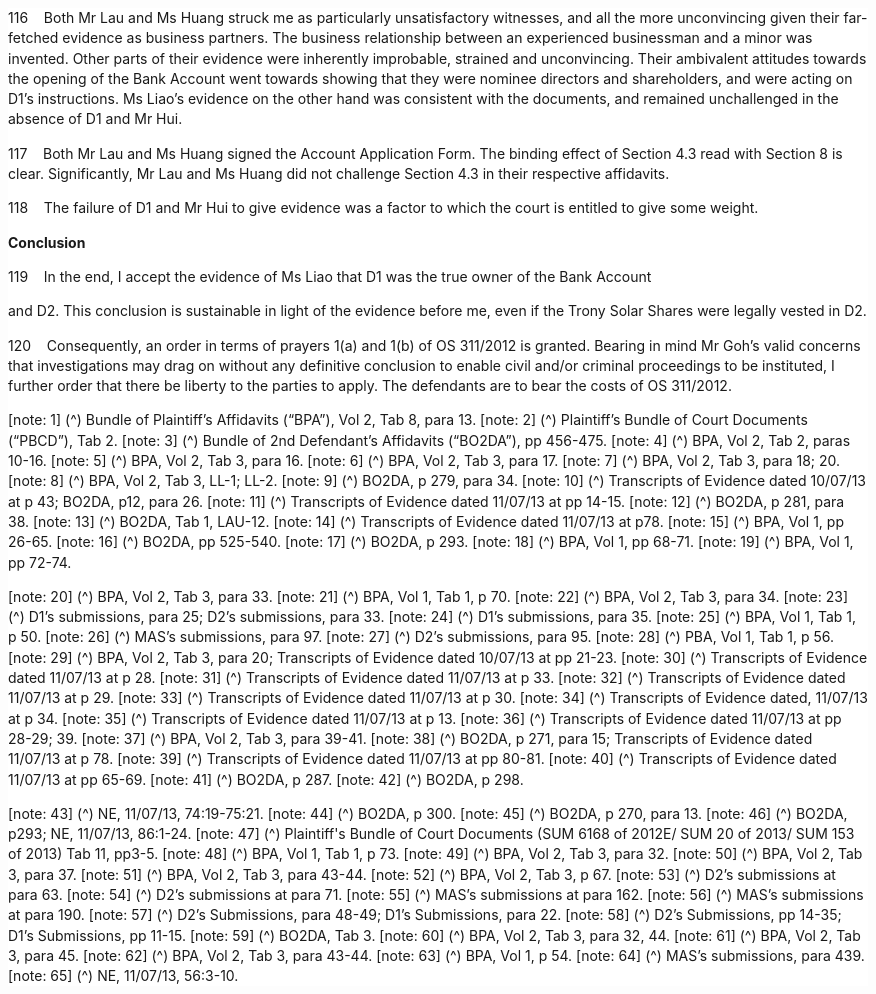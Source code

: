 116    Both Mr Lau and Ms Huang struck me as particularly unsatisfactory witnesses, and all the more unconvincing given their far-fetched evidence as business partners. The business relationship between an experienced businessman and a minor was invented. Other parts of their evidence were inherently improbable, strained and unconvincing. Their ambivalent attitudes towards the opening of the Bank Account went towards showing that they were nominee directors and shareholders, and were acting on D1’s instructions. Ms Liao’s evidence on the other hand was consistent with the documents, and remained unchallenged in the absence of D1 and Mr Hui. 

117    Both Mr Lau and Ms Huang signed the Account Application Form. The binding effect of Section 4.3 read with Section 8 is clear. Significantly, Mr Lau and Ms Huang did not challenge Section 4.3 in their respective affidavits. 

118    The failure of D1 and Mr Hui to give evidence was a factor to which the court is entitled to give some weight. 

**Conclusion** 

119    In the end, I accept the evidence of Ms Liao that D1 was the true owner of the Bank Account 


and D2. This conclusion is sustainable in light of the evidence before me, even if the Trony Solar Shares were legally vested in D2. 

120    Consequently, an order in terms of prayers 1(a) and 1(b) of OS 311/2012 is granted. Bearing in mind Mr Goh’s valid concerns that investigations may drag on without any definitive conclusion to enable civil and/or criminal proceedings to be instituted, I further order that there be liberty to the parties to apply. The defendants are to bear the costs of OS 311/2012. 

[note: 1] (^) Bundle of Plaintiff’s Affidavits (“BPA”), Vol 2, Tab 8, para 13. [note: 2] (^) Plaintiff’s Bundle of Court Documents (“PBCD”), Tab 2. [note: 3] (^) Bundle of 2nd Defendant’s Affidavits (“BO2DA”), pp 456-475. [note: 4] (^) BPA, Vol 2, Tab 2, paras 10-16. [note: 5] (^) BPA, Vol 2, Tab 3, para 16. [note: 6] (^) BPA, Vol 2, Tab 3, para 17. [note: 7] (^) BPA, Vol 2, Tab 3, para 18; 20. [note: 8] (^) BPA, Vol 2, Tab 3, LL-1; LL-2. [note: 9] (^) BO2DA, p 279, para 34. [note: 10] (^) Transcripts of Evidence dated 10/07/13 at p 43; BO2DA, p12, para 26. [note: 11] (^) Transcripts of Evidence dated 11/07/13 at pp 14-15. [note: 12] (^) BO2DA, p 281, para 38. [note: 13] (^) BO2DA, Tab 1, LAU-12. [note: 14] (^) Transcripts of Evidence dated 11/07/13 at p78. [note: 15] (^) BPA, Vol 1, pp 26-65. [note: 16] (^) BO2DA, pp 525-540. [note: 17] (^) BO2DA, p 293. [note: 18] (^) BPA, Vol 1, pp 68-71. [note: 19] (^) BPA, Vol 1, pp 72-74. 


[note: 20] (^) BPA, Vol 2, Tab 3, para 33. [note: 21] (^) BPA, Vol 1, Tab 1, p 70. [note: 22] (^) BPA, Vol 2, Tab 3, para 34. [note: 23] (^) D1’s submissions, para 25; D2’s submissions, para 33. [note: 24] (^) D1’s submissions, para 35. [note: 25] (^) BPA, Vol 1, Tab 1, p 50. [note: 26] (^) MAS’s submissions, para 97. [note: 27] (^) D2’s submissions, para 95. [note: 28] (^) PBA, Vol 1, Tab 1, p 56. [note: 29] (^) BPA, Vol 2, Tab 3, para 20; Transcripts of Evidence dated 10/07/13 at pp 21-23. [note: 30] (^) Transcripts of Evidence dated 11/07/13 at p 28. [note: 31] (^) Transcripts of Evidence dated 11/07/13 at p 33. [note: 32] (^) Transcripts of Evidence dated 11/07/13 at p 29. [note: 33] (^) Transcripts of Evidence dated 11/07/13 at p 30. [note: 34] (^) Transcripts of Evidence dated, 11/07/13 at p 34. [note: 35] (^) Transcripts of Evidence dated 11/07/13 at p 13. [note: 36] (^) Transcripts of Evidence dated 11/07/13 at pp 28-29; 39. [note: 37] (^) BPA, Vol 2, Tab 3, para 39-41. [note: 38] (^) BO2DA, p 271, para 15; Transcripts of Evidence dated 11/07/13 at p 78. [note: 39] (^) Transcripts of Evidence dated 11/07/13 at pp 80-81. [note: 40] (^) Transcripts of Evidence dated 11/07/13 at pp 65-69. [note: 41] (^) BO2DA, p 287. [note: 42] (^) BO2DA, p 298. 


[note: 43] (^) NE, 11/07/13, 74:19-75:21. [note: 44] (^) BO2DA, p 300. [note: 45] (^) BO2DA, p 270, para 13. [note: 46] (^) BO2DA, p293; NE, 11/07/13, 86:1-24. [note: 47] (^) Plaintiff's Bundle of Court Documents (SUM 6168 of 2012E/ SUM 20 of 2013/ SUM 153 of 2013) Tab 11, pp3-5. [note: 48] (^) BPA, Vol 1, Tab 1, p 73. [note: 49] (^) BPA, Vol 2, Tab 3, para 32. [note: 50] (^) BPA, Vol 2, Tab 3, para 37. [note: 51] (^) BPA, Vol 2, Tab 3, para 43-44. [note: 52] (^) BPA, Vol 2, Tab 3, p 67. [note: 53] (^) D2’s submissions at para 63. [note: 54] (^) D2’s submissions at para 71. [note: 55] (^) MAS’s submissions at para 162. [note: 56] (^) MAS’s submissions at para 190. [note: 57] (^) D2’s Submissions, para 48-49; D1’s Submissions, para 22. [note: 58] (^) D2’s Submissions, pp 14-35; D1’s Submissions, pp 11-15. [note: 59] (^) BO2DA, Tab 3. [note: 60] (^) BPA, Vol 2, Tab 3, para 32, 44. [note: 61] (^) BPA, Vol 2, Tab 3, para 45. [note: 62] (^) BPA, Vol 2, Tab 3, para 43-44. [note: 63] (^) BPA, Vol 1, p 54. [note: 64] (^) MAS’s submissions, para 439. [note: 65] (^) NE, 11/07/13, 56:3-10. 
